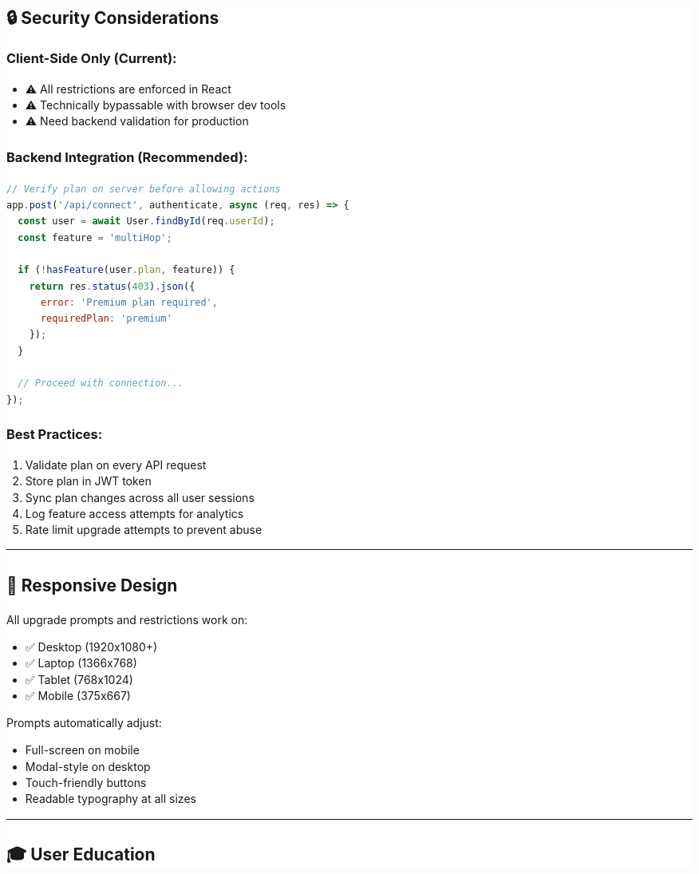 ## 🔒 Security Considerations

### Client-Side Only (Current):
- ⚠️ All restrictions are enforced in React
- ⚠️ Technically bypassable with browser dev tools
- ⚠️ Need backend validation for production

### Backend Integration (Recommended):
```javascript
// Verify plan on server before allowing actions
app.post('/api/connect', authenticate, async (req, res) => {
  const user = await User.findById(req.userId);
  const feature = 'multiHop';
  
  if (!hasFeature(user.plan, feature)) {
    return res.status(403).json({ 
      error: 'Premium plan required',
      requiredPlan: 'premium' 
    });
  }
  
  // Proceed with connection...
});
```

### Best Practices:
1. Validate plan on every API request
2. Store plan in JWT token
3. Sync plan changes across all user sessions
4. Log feature access attempts for analytics
5. Rate limit upgrade attempts to prevent abuse

---

## 📱 Responsive Design

All upgrade prompts and restrictions work on:
- ✅ Desktop (1920x1080+)
- ✅ Laptop (1366x768)
- ✅ Tablet (768x1024)
- ✅ Mobile (375x667)

Prompts automatically adjust:
- Full-screen on mobile
- Modal-style on desktop
- Touch-friendly buttons
- Readable typography at all sizes

---

## 🎓 User Education
